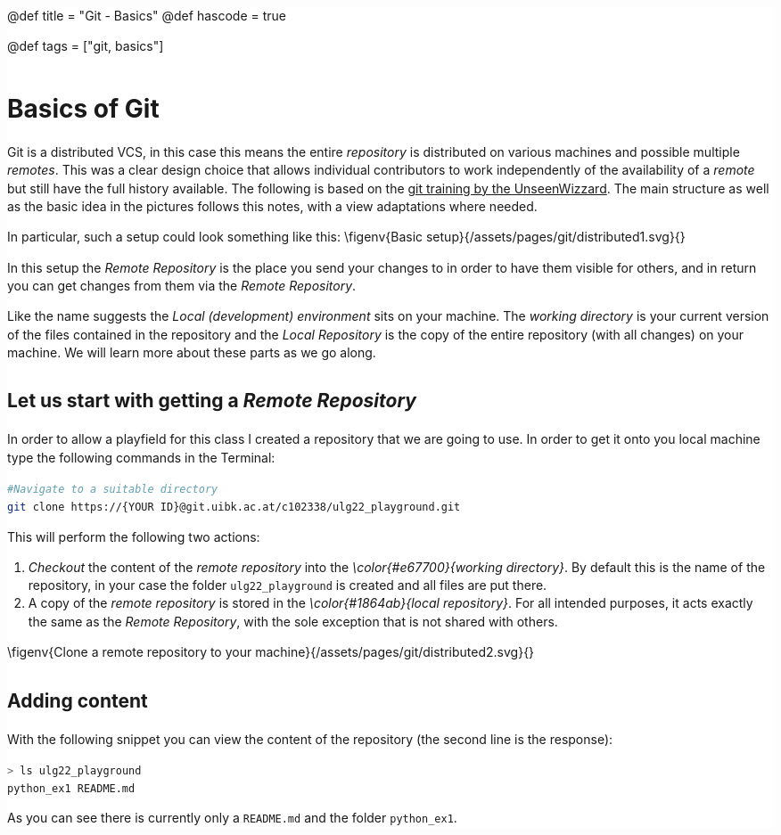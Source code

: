 @def title = "Git - Basics"
@def hascode = true

@def tags = ["git, basics"]


# Basics of Git
Git is a distributed VCS, in this case this means the entire _repository_ is distributed on various machines and possible multiple _remotes_. 
This was a clear design choice that allows individual contributors to work independently of the availability of a _remote_ but still have the full history available. 
The following is based on the [git training by the UnseenWizzard](https://github.com/UnseenWizzard/git_training). 
The main structure as well as the basic idea in the pictures follows this notes, with a view adaptations where needed. 

In particular, such a setup could look something like this:
\figenv{Basic setup}{/assets/pages/git/distributed1.svg}{}

In this setup the _Remote Repository_ is the place you send your changes to in order to have them visible for others, and in return you can get changes from them via the _Remote Repository_. 

Like the name suggests the _Local (development) environment_ sits on your machine. 
The _working directory_ is your current version of the files contained in the repository and the _Local Repository_ is the copy of the entire repository (with all changes) on your machine. 
We will learn more about these parts as we go along. 

## Let us start with getting a _Remote Repository_

In order to allow a playfield for this class I created a repository that we are going to use. 
In order to get it onto you local machine type the following commands in the Terminal:

```bash
#Navigate to a suitable directory
git clone https://{YOUR ID}@git.uibk.ac.at/c102338/ulg22_playground.git
```
This will perform the following two actions:
1. _Checkout_ the content of the _remote repository_ into the _\color{#e67700}{working directory}_. By default this is the name of the repository, in your case the folder `ulg22_playground` is created and all files are put there. 
1. A copy of the _remote repository_ is stored in the _\color{#1864ab}{local repository}_. For all intended purposes, it acts exactly the same as the _Remote Repository_, with the sole exception that is not shared with others. 

\figenv{Clone a remote repository to your machine}{/assets/pages/git/distributed2.svg}{}

## Adding content

With the following snippet you can view the content of the repository (the second line is the response):
```bash 
> ls ulg22_playground
python_ex1 README.md
```
As you can see there is currently only a `README.md` and the folder `python_ex1`. 
